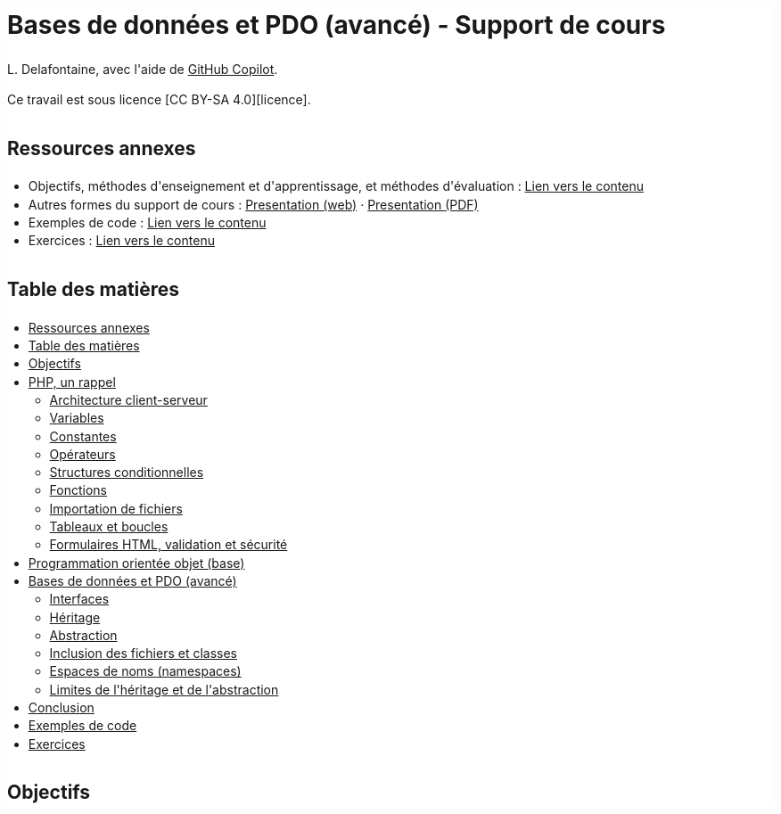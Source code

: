 # Bases de données et PDO (avancé) - Support de cours

L. Delafontaine, avec l'aide de
[GitHub Copilot](https://github.com/features/copilot).

Ce travail est sous licence [CC BY-SA 4.0][licence].

## Ressources annexes

- Objectifs, méthodes d'enseignement et d'apprentissage, et méthodes
  d'évaluation : [Lien vers le contenu](..)
- Autres formes du support de cours :
  [Presentation (web)](https://heig-vd-progserv-course.github.io/heig-vd-progserv2-course/02.01-bases-de-donnees-et-pdo-avance/01-supports-de-cours/index.html)
  ·
  [Presentation (PDF)](https://heig-vd-progserv-course.github.io/heig-vd-progserv2-course/02.01-bases-de-donnees-et-pdo-avance/01-supports-de-cours/02.01-bases-de-donnees-et-pdo-avance-presentation.pdf)
- Exemples de code : [Lien vers le contenu](../02-exemples-de-code/)
- Exercices : [Lien vers le contenu](../03-exercices/README.md)

## Table des matières

- [Ressources annexes](#ressources-annexes)
- [Table des matières](#table-des-matières)
- [Objectifs](#objectifs)
- [PHP, un rappel](#php-un-rappel)
  - [Architecture client-serveur](#architecture-client-serveur)
  - [Variables](#variables)
  - [Constantes](#constantes)
  - [Opérateurs](#opérateurs)
  - [Structures conditionnelles](#structures-conditionnelles)
  - [Fonctions](#fonctions)
  - [Importation de fichiers](#importation-de-fichiers)
  - [Tableaux et boucles](#tableaux-et-boucles)
  - [Formulaires HTML, validation et sécurité](#formulaires-html-validation-et-sécurité)
- [Programmation orientée objet (base)](#programmation-orientée-objet-base)
- [Bases de données et PDO (avancé)](#programmation-orientée-objet-avancé)
  - [Interfaces](#interfaces)
  - [Héritage](#héritage)
  - [Abstraction](#abstraction)
  - [Inclusion des fichiers et classes](#inclusion-des-fichiers-et-classes)
  - [Espaces de noms (namespaces)](#espaces-de-noms-namespaces)
  - [Limites de l'héritage et de l'abstraction](#limites-de-lhéritage-et-de-labstraction)
- [Conclusion](#conclusion)
- [Exemples de code](#exemples-de-code)
- [Exercices](#exercices)

## Objectifs
